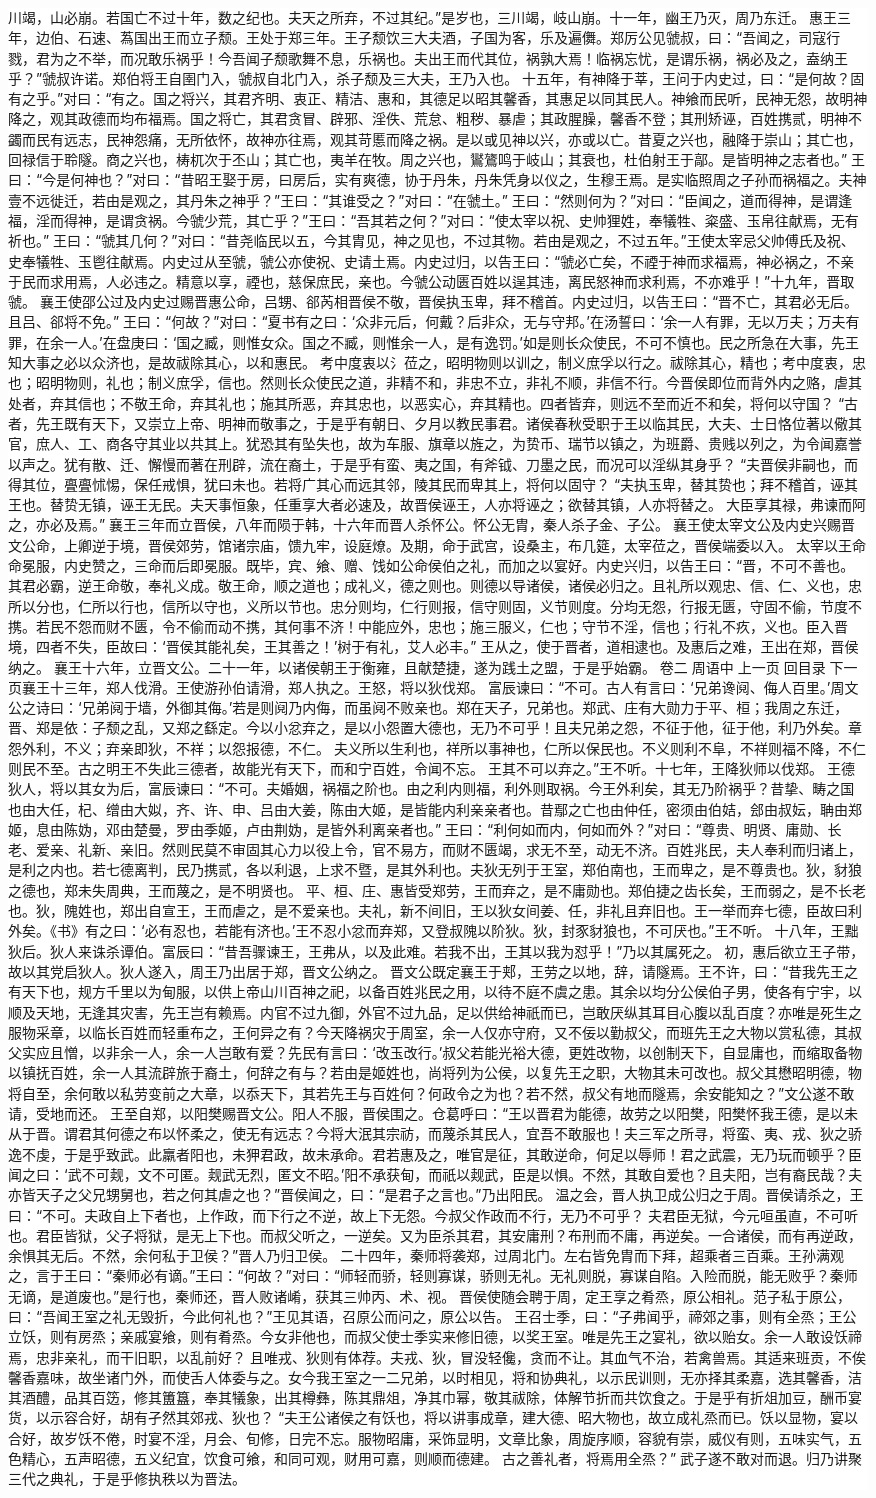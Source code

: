 川竭，山必崩。若国亡不过十年，数之纪也。夫天之所弃，不过其纪。”是岁也，三川竭，岐山崩。十一年，幽王乃灭，周乃东迁。
惠王三年，边伯、石速、蒍国出王而立子颓。王处于郑三年。王子颓饮三大夫酒，子国为客，乐及遍儛。郑厉公见虢叔，曰：“吾闻之，司寇行戮，君为之不举，而况敢乐祸乎！今吾闻子颓歌舞不息，乐祸也。夫出王而代其位，祸孰大焉！临祸忘忧，是谓乐祸，祸必及之，盍纳王乎？”虢叔许诺。郑伯将王自圉门入，虢叔自北门入，杀子颓及三大夫，王乃入也。
十五年，有神降于莘，王问于内史过，曰：“是何故？固有之乎。”对曰：“有之。国之将兴，其君齐明、衷正、精洁、惠和，其德足以昭其馨香，其惠足以同其民人。神飨而民听，民神无怨，故明神降之，观其政德而均布福焉。国之将亡，其君贪冒、辟邪、淫佚、荒怠、粗秽、暴虐；其政腥臊，馨香不登；其刑矫诬，百姓携贰，明神不蠲而民有远志，民神怨痛，无所依怀，故神亦往焉，观其苛慝而降之祸。是以或见神以兴，亦或以亡。昔夏之兴也，融降于崇山；其亡也，回禄信于聆隧。商之兴也，梼杌次于丕山；其亡也，夷羊在牧。周之兴也，鸑鷟鸣于岐山；其衰也，杜伯射王于鄗。是皆明神之志者也。”
王曰：“今是何神也？”对曰：“昔昭王娶于房，曰房后，实有爽德，协于丹朱，丹朱凭身以仪之，生穆王焉。是实临照周之子孙而祸福之。夫神壹不远徙迁，若由是观之，其丹朱之神乎？”王曰：“其谁受之？”对曰：“在虢土。”
王曰：“然则何为？”对曰：“臣闻之，道而得神，是谓逢福，淫而得神，是谓贪祸。今虢少荒，其亡乎？”王曰：“吾其若之何？”对曰：“使太宰以祝、史帅狸姓，奉犠牲、粢盛、玉帛往献焉，无有祈也。”
王曰：“虢其几何？”对曰：“昔尧临民以五，今其胄见，神之见也，不过其物。若由是观之，不过五年。”王使太宰忌父帅傅氏及祝、史奉犠牲、玉鬯往献焉。内史过从至虢，虢公亦使祝、史请土焉。内史过归，以告王曰：“虢必亡矣，不禋于神而求福焉，神必祸之，不亲于民而求用焉，人必违之。精意以享，禋也，慈保庶民，亲也。今虢公动匮百姓以逞其违，离民怒神而求利焉，不亦难乎！”十九年，晋取虢。
襄王使邵公过及内史过赐晋惠公命，吕甥、郤芮相晋侯不敬，晋侯执玉卑，拜不稽首。内史过归，以告王曰：“晋不亡，其君必无后。且吕、郤将不免。”
王曰：“何故？”对曰：“夏书有之曰：‘众非元后，何戴？后非众，无与守邦。’在汤誓曰：‘余一人有罪，无以万夫；万夫有罪，在余一人。’在盘庚曰：‘国之臧，则惟女众。国之不臧，则惟余一人，是有逸罚。’如是则长众使民，不可不慎也。民之所急在大事，先王知大事之必以众济也，是故祓除其心，以和惠民。
考中度衷以氵莅之，昭明物则以训之，制义庶孚以行之。祓除其心，精也；考中度衷，忠也；昭明物则，礼也；制义庶孚，信也。然则长众使民之道，非精不和，非忠不立，非礼不顺，非信不行。今晋侯即位而背外内之赂，虐其处者，弃其信也；不敬王命，弃其礼也；施其所恶，弃其忠也，以恶实心，弃其精也。四者皆弃，则远不至而近不和矣，将何以守国？
“古者，先王既有天下，又崇立上帝、明神而敬事之，于是乎有朝日、夕月以教民事君。诸侯春秋受职于王以临其民，大夫、士日恪位著以儆其官，庶人、工、商各守其业以共其上。犹恐其有坠失也，故为车服、旗章以旌之，为贽币、瑞节以镇之，为班爵、贵贱以列之，为令闻嘉誉以声之。犹有散、迁、懈慢而著在刑辟，流在裔土，于是乎有蛮、夷之国，有斧钺、刀墨之民，而况可以淫纵其身乎？
“夫晋侯非嗣也，而得其位，亹亹怵惕，保任戒惧，犹曰未也。若将广其心而远其邻，陵其民而卑其上，将何以固守？
“夫执玉卑，替其贽也；拜不稽首，诬其王也。替贽无镇，诬王无民。夫天事恒象，任重享大者必速及，故晋侯诬王，人亦将诬之；欲替其镇，人亦将替之。
大臣享其禄，弗谏而阿之，亦必及焉。”
襄王三年而立晋侯，八年而陨于韩，十六年而晋人杀怀公。怀公无胄，秦人杀子金、子公。
襄王使太宰文公及内史兴赐晋文公命，上卿逆于境，晋侯郊劳，馆诸宗庙，馈九牢，设庭燎。及期，命于武宫，设桑主，布几筵，太宰莅之，晋侯端委以入。
太宰以王命命冕服，内史赞之，三命而后即冕服。既毕，宾、飨、赠、饯如公命侯伯之礼，而加之以宴好。内史兴归，以告王曰：“晋，不可不善也。其君必霸，逆王命敬，奉礼义成。敬王命，顺之道也；成礼义，德之则也。则德以导诸侯，诸侯必归之。且礼所以观忠、信、仁、义也，忠所以分也，仁所以行也，信所以守也，义所以节也。忠分则均，仁行则报，信守则固，义节则度。分均无怨，行报无匮，守固不偷，节度不携。若民不怨而财不匮，令不偷而动不携，其何事不济！中能应外，忠也；施三服义，仁也；守节不淫，信也；行礼不疚，义也。臣入晋境，四者不失，臣故曰：‘晋侯其能礼矣，王其善之！’树于有礼，艾人必丰。”
王从之，使于晋者，道相逮也。及惠后之难，王出在郑，晋侯纳之。
襄王十六年，立晋文公。二十一年，以诸侯朝王于衡雍，且献楚捷，遂为践土之盟，于是乎始霸。
卷二 周语中
上一页     回目录     下一页襄王十三年，郑人伐滑。王使游孙伯请滑，郑人执之。王怒，将以狄伐郑。
富辰谏曰：“不可。古人有言曰：‘兄弟谗阋、侮人百里。’周文公之诗曰：‘兄弟阋于墙，外御其侮。’若是则阋乃内侮，而虽阋不败亲也。郑在天子，兄弟也。郑武、庄有大勋力于平、桓；我周之东迁，晋、郑是依：子颓之乱，又郑之繇定。今以小忿弃之，是以小怨置大德也，无乃不可乎！且夫兄弟之怨，不征于他，征于他，利乃外矣。章怨外利，不义；弃亲即狄，不祥；以怨报德，不仁。
夫义所以生利也，祥所以事神也，仁所以保民也。不义则利不阜，不祥则福不降，不仁则民不至。古之明王不失此三德者，故能光有天下，而和宁百姓，令闻不忘。
王其不可以弃之。”王不听。十七年，王降狄师以伐郑。
王德狄人，将以其女为后，富辰谏曰：“不可。夫婚姻，祸福之阶也。由之利内则福，利外则取祸。今王外利矣，其无乃阶祸乎？昔挚、畴之国也由大任，杞、缯由大姒，齐、许、申、吕由大姜，陈由大姬，是皆能内利亲亲者也。昔鄢之亡也由仲任，密须由伯姞，郐由叔妘，聃由郑姬，息由陈妫，邓由楚曼，罗由季姬，卢由荆妫，是皆外利离亲者也。”
王曰：“利何如而内，何如而外？”对曰：“尊贵、明贤、庸勋、长老、爱亲、礼新、亲旧。然则民莫不审固其心力以役上令，官不易方，而财不匮竭，求无不至，动无不济。百姓兆民，夫人奉利而归诸上，是利之内也。若七德离判，民乃携贰，各以利退，上求不暨，是其外利也。夫狄无列于王室，郑伯南也，王而卑之，是不尊贵也。狄，豺狼之德也，郑未失周典，王而蔑之，是不明贤也。
平、桓、庄、惠皆受郑劳，王而弃之，是不庸勋也。郑伯捷之齿长矣，王而弱之，是不长老也。狄，隗姓也，郑出自宣王，王而虐之，是不爱亲也。夫礼，新不间旧，王以狄女间姜、任，非礼且弃旧也。王一举而弃七德，臣故曰利外矣。《书》有之曰：‘必有忍也，若能有济也。’王不忍小忿而弃郑，又登叔隗以阶狄。狄，封豕豺狼也，不可厌也。”王不听。
十八年，王黜狄后。狄人来诛杀谭伯。富辰曰：“昔吾骤谏王，王弗从，以及此难。若我不出，王其以我为怼乎！”乃以其属死之。
初，惠后欲立王子带，故以其党启狄人。狄人遂入，周王乃出居于郑，晋文公纳之。
晋文公既定襄王于郏，王劳之以地，辞，请隧焉。王不许，曰：“昔我先王之有天下也，规方千里以为甸服，以供上帝山川百神之祀，以备百姓兆民之用，以待不庭不虞之患。其余以均分公侯伯子男，使各有宁宇，以顺及天地，无逢其灾害，先王岂有赖焉。内官不过九御，外官不过九品，足以供给神祇而已，岂敢厌纵其耳目心腹以乱百度？亦唯是死生之服物采章，以临长百姓而轻重布之，王何异之有？今天降祸灾于周室，余一人仅亦守府，又不佞以勤叔父，而班先王之大物以赏私德，其叔父实应且憎，以非余一人，余一人岂敢有爱？先民有言曰：‘改玉改行。’叔父若能光裕大德，更姓改物，以创制天下，自显庸也，而缩取备物以镇抚百姓，余一人其流辟旅于裔土，何辞之有与？若由是姬姓也，尚将列为公侯，以复先王之职，大物其未可改也。叔父其懋昭明德，物将自至，余何敢以私劳变前之大章，以忝天下，其若先王与百姓何？何政令之为也？若不然，叔父有地而隧焉，余安能知之？”文公遂不敢请，受地而还。
王至自郑，以阳樊赐晋文公。阳人不服，晋侯围之。仓葛呼曰：“王以晋君为能德，故劳之以阳樊，阳樊怀我王德，是以未从于晋。谓君其何德之布以怀柔之，使无有远志？今将大泯其宗祊，而蔑杀其民人，宜吾不敢服也！夫三军之所寻，将蛮、夷、戎、狄之骄逸不虔，于是乎致武。此羸者阳也，未狎君政，故未承命。君若惠及之，唯官是征，其敢逆命，何足以辱师！君之武震，无乃玩而顿乎？臣闻之曰：‘武不可觌，文不可匿。觌武无烈，匿文不昭。’阳不承获甸，而祇以觌武，臣是以惧。不然，其敢自爱也？且夫阳，岂有裔民哉？夫亦皆天子之父兄甥舅也，若之何其虐之也？”晋侯闻之，曰：“是君子之言也。”乃出阳民。
温之会，晋人执卫成公归之于周。晋侯请杀之，王曰：“不可。夫政自上下者也，上作政，而下行之不逆，故上下无怨。今叔父作政而不行，无乃不可乎？
夫君臣无狱，今元咺虽直，不可听也。君臣皆狱，父子将狱，是无上下也。而叔父听之，一逆矣。又为臣杀其君，其安庸刑？布刑而不庸，再逆矣。一合诸侯，而有再逆政，余惧其无后。不然，余何私于卫侯？”晋人乃归卫侯。
二十四年，秦师将袭郑，过周北门。左右皆免胄而下拜，超乘者三百乘。王孙满观之，言于王曰：“秦师必有谪。”王曰：“何故？”对曰：“师轻而骄，轻则寡谋，骄则无礼。无礼则脱，寡谋自陷。入险而脱，能无败乎？秦师无谪，是道废也。”是行也，秦师还，晋人败诸崤，获其三帅丙、术、视。
晋侯使随会聘于周，定王享之肴烝，原公相礼。范子私于原公，曰：“吾闻王室之礼无毁折，今此何礼也？”王见其语，召原公而问之，原公以告。
王召士季，曰：“子弗闻乎，禘郊之事，则有全烝；王公立饫，则有房烝；亲戚宴飨，则有肴烝。今女非他也，而叔父使士季实来修旧德，以奖王室。唯是先王之宴礼，欲以贻女。余一人敢设饫禘焉，忠非亲礼，而干旧职，以乱前好？
且唯戎、狄则有体荐。夫戎、狄，冒没轻儳，贪而不让。其血气不治，若禽兽焉。其适来班贡，不俟馨香嘉味，故坐诸门外，而使舌人体委与之。女今我王室之一二兄弟，以时相见，将和协典礼，以示民训则，无亦择其柔嘉，选其馨香，洁其酒醴，品其百笾，修其簠簋，奉其犠象，出其樽彝，陈其鼎俎，净其巾幂，敬其祓除，体解节折而共饮食之。于是乎有折俎加豆，酬币宴货，以示容合好，胡有孑然其郊戎、狄也？
“夫王公诸侯之有饫也，将以讲事成章，建大德、昭大物也，故立成礼烝而已。饫以显物，宴以合好，故岁饫不倦，时宴不淫，月会、旬修，日完不忘。服物昭庸，采饰显明，文章比象，周旋序顺，容貌有崇，威仪有则，五味实气，五色精心，五声昭德，五义纪宜，饮食可飨，和同可观，财用可嘉，则顺而德建。
古之善礼者，将焉用全烝？”
武子遂不敢对而退。归乃讲聚三代之典礼，于是乎修执秩以为晋法。